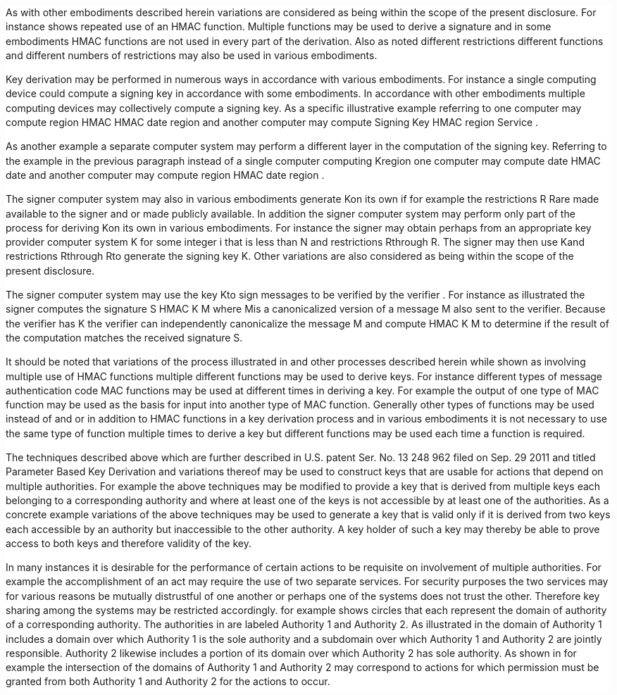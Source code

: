 As with other embodiments described herein variations are considered as being within the scope of the present disclosure. For instance shows repeated use of an HMAC function. Multiple functions may be used to derive a signature and in some embodiments HMAC functions are not used in every part of the derivation. Also as noted different restrictions different functions and different numbers of restrictions may also be used in various embodiments.

Key derivation may be performed in numerous ways in accordance with various embodiments. For instance a single computing device could compute a signing key in accordance with some embodiments. In accordance with other embodiments multiple computing devices may collectively compute a signing key. As a specific illustrative example referring to one computer may compute region HMAC HMAC date region and another computer may compute Signing Key HMAC region Service .

As another example a separate computer system may perform a different layer in the computation of the signing key. Referring to the example in the previous paragraph instead of a single computer computing Kregion one computer may compute date HMAC date and another computer may compute region HMAC date region .

The signer computer system may also in various embodiments generate Kon its own if for example the restrictions R Rare made available to the signer and or made publicly available. In addition the signer computer system may perform only part of the process for deriving Kon its own in various embodiments. For instance the signer may obtain perhaps from an appropriate key provider computer system K for some integer i that is less than N and restrictions Rthrough R. The signer may then use Kand restrictions Rthrough Rto generate the signing key K. Other variations are also considered as being within the scope of the present disclosure.

The signer computer system may use the key Kto sign messages to be verified by the verifier . For instance as illustrated the signer computes the signature S HMAC K M where Mis a canonicalized version of a message M also sent to the verifier. Because the verifier has K the verifier can independently canonicalize the message M and compute HMAC K M to determine if the result of the computation matches the received signature S.

It should be noted that variations of the process illustrated in and other processes described herein while shown as involving multiple use of HMAC functions multiple different functions may be used to derive keys. For instance different types of message authentication code MAC functions may be used at different times in deriving a key. For example the output of one type of MAC function may be used as the basis for input into another type of MAC function. Generally other types of functions may be used instead of and or in addition to HMAC functions in a key derivation process and in various embodiments it is not necessary to use the same type of function multiple times to derive a key but different functions may be used each time a function is required.

The techniques described above which are further described in U.S. patent Ser. No. 13 248 962 filed on Sep. 29 2011 and titled Parameter Based Key Derivation and variations thereof may be used to construct keys that are usable for actions that depend on multiple authorities. For example the above techniques may be modified to provide a key that is derived from multiple keys each belonging to a corresponding authority and where at least one of the keys is not accessible by at least one of the authorities. As a concrete example variations of the above techniques may be used to generate a key that is valid only if it is derived from two keys each accessible by an authority but inaccessible to the other authority. A key holder of such a key may thereby be able to prove access to both keys and therefore validity of the key.

In many instances it is desirable for the performance of certain actions to be requisite on involvement of multiple authorities. For example the accomplishment of an act may require the use of two separate services. For security purposes the two services may for various reasons be mutually distrustful of one another or perhaps one of the systems does not trust the other. Therefore key sharing among the systems may be restricted accordingly. for example shows circles that each represent the domain of authority of a corresponding authority. The authorities in are labeled Authority 1 and Authority 2. As illustrated in the domain of Authority 1 includes a domain over which Authority 1 is the sole authority and a subdomain over which Authority 1 and Authority 2 are jointly responsible. Authority 2 likewise includes a portion of its domain over which Authority 2 has sole authority. As shown in for example the intersection of the domains of Authority 1 and Authority 2 may correspond to actions for which permission must be granted from both Authority 1 and Authority 2 for the actions to occur.
